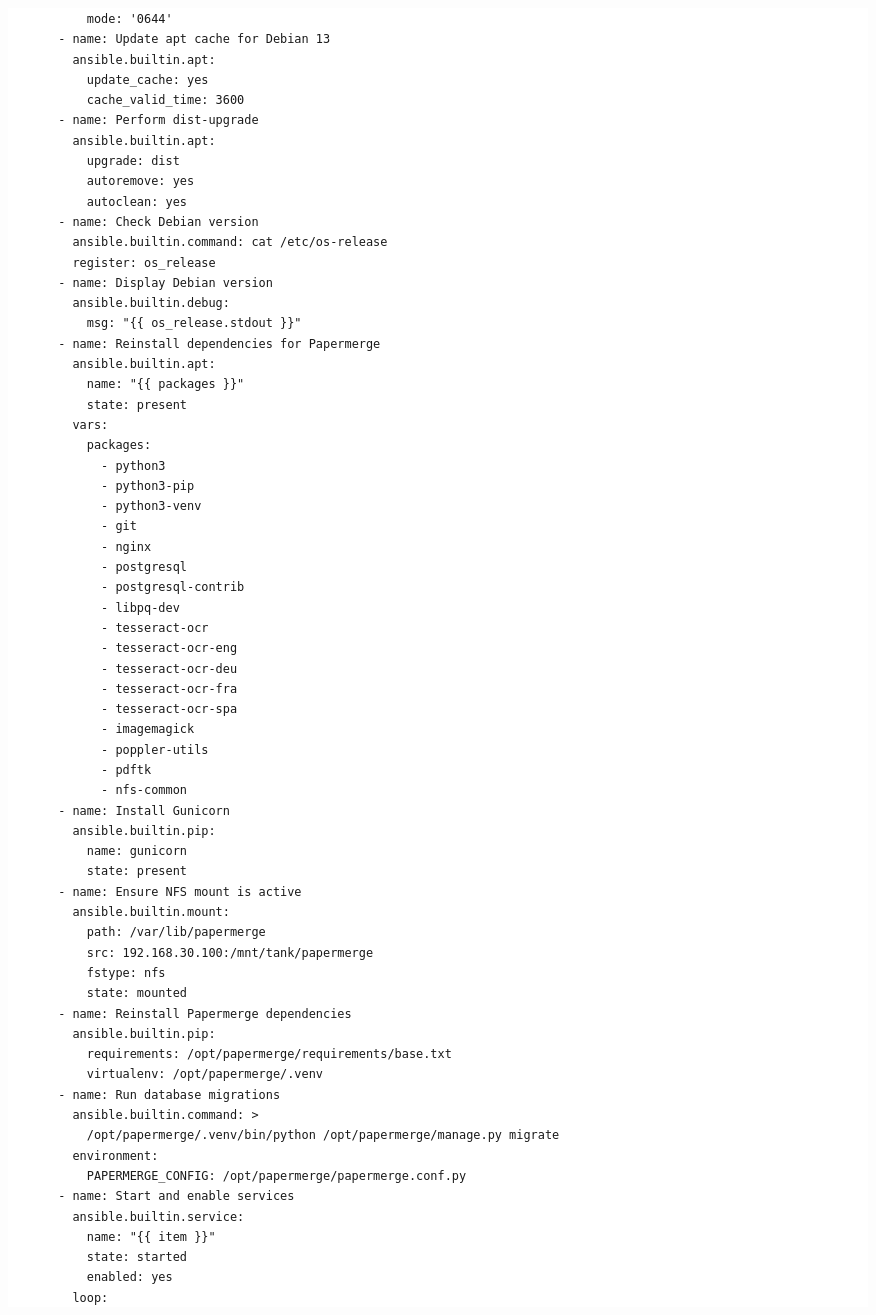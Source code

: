                mode: '0644'
           - name: Update apt cache for Debian 13
             ansible.builtin.apt:
               update_cache: yes
               cache_valid_time: 3600
           - name: Perform dist-upgrade
             ansible.builtin.apt:
               upgrade: dist
               autoremove: yes
               autoclean: yes
           - name: Check Debian version
             ansible.builtin.command: cat /etc/os-release
             register: os_release
           - name: Display Debian version
             ansible.builtin.debug:
               msg: "{{ os_release.stdout }}"
           - name: Reinstall dependencies for Papermerge
             ansible.builtin.apt:
               name: "{{ packages }}"
               state: present
             vars:
               packages:
                 - python3
                 - python3-pip
                 - python3-venv
                 - git
                 - nginx
                 - postgresql
                 - postgresql-contrib
                 - libpq-dev
                 - tesseract-ocr
                 - tesseract-ocr-eng
                 - tesseract-ocr-deu
                 - tesseract-ocr-fra
                 - tesseract-ocr-spa
                 - imagemagick
                 - poppler-utils
                 - pdftk
                 - nfs-common
           - name: Install Gunicorn
             ansible.builtin.pip:
               name: gunicorn
               state: present
           - name: Ensure NFS mount is active
             ansible.builtin.mount:
               path: /var/lib/papermerge
               src: 192.168.30.100:/mnt/tank/papermerge
               fstype: nfs
               state: mounted
           - name: Reinstall Papermerge dependencies
             ansible.builtin.pip:
               requirements: /opt/papermerge/requirements/base.txt
               virtualenv: /opt/papermerge/.venv
           - name: Run database migrations
             ansible.builtin.command: >
               /opt/papermerge/.venv/bin/python /opt/papermerge/manage.py migrate
             environment:
               PAPERMERGE_CONFIG: /opt/papermerge/papermerge.conf.py
           - name: Start and enable services
             ansible.builtin.service:
               name: "{{ item }}"
               state: started
               enabled: yes
             loop: